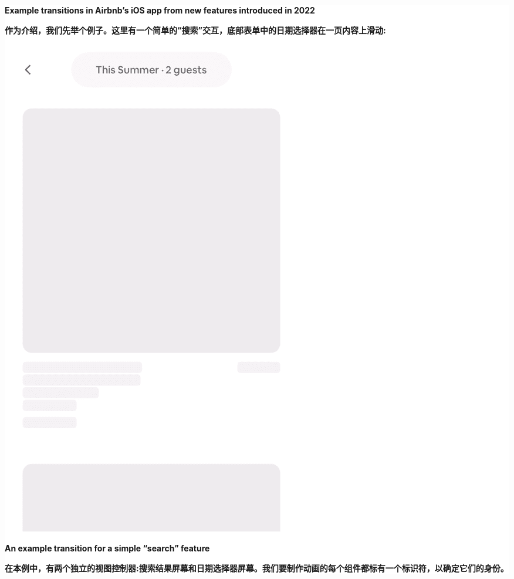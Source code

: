 
**Example transitions in Airbnb’s iOS app from new features introduced in 2022**

**作为介绍，我们先举个例子。这里有一个简单的“搜索”交互，底部表单中的日期选择器在一页内容上滑动:**

**![](img/2a704ffb3c2f5d735970ad2b5ec27f45.png)**

**An example transition for a simple “search” feature**

**在本例中，有两个独立的视图控制器:搜索结果屏幕和日期选择器屏幕。我们要制作动画的每个组件都标有一个标识符，以确定它们的身份。**
